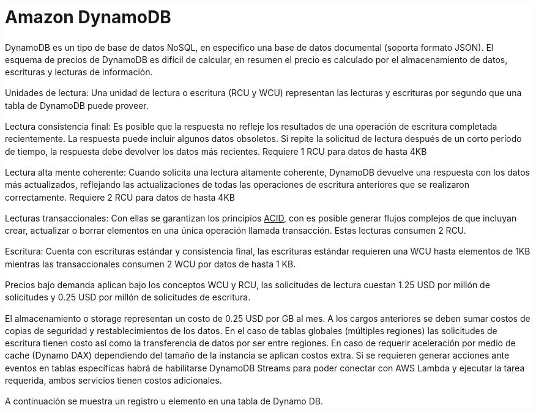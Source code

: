 # Amazon DynamoDB
DynamoDB es un tipo de base de datos NoSQL, en específico una base de datos  documental (soporta formato JSON).
El esquema de precios de DynamoDB es difícil de calcular, en resumen el precio es calculado  por el almacenamiento de datos, escrituras y lecturas de información.

Unidades de lectura: Una unidad de lectura o escritura (RCU y WCU) representan las lecturas y escrituras por segundo que una tabla de DynamoDB puede proveer.

Lectura consistencia final: Es posible que la respuesta no refleje los resultados de una operación de escritura completada recientemente. La respuesta puede incluir algunos datos obsoletos. Si repite la solicitud de lectura después de un corto período de tiempo, la respuesta debe devolver los datos más recientes.
Requiere 1 RCU para datos de hasta 4KB

Lectura alta mente coherente: Cuando solicita una lectura altamente  coherente, DynamoDB devuelve una respuesta con los datos más actualizados, reflejando las actualizaciones de todas las operaciones de escritura anteriores que se realizaron correctamente.
Requiere 2 RCU para datos de hasta 4KB

Lecturas transaccionales:
Con ellas se garantizan los principios [ACID](https://www.essentialsql.com/sql-acid-database-properties-explained/), con es posible generar flujos complejos de que incluyan crear, actualizar o borrar elementos en una única operación llamada transacción. Estas lecturas consumen 2 RCU.

Escritura:  Cuenta con escrituras estándar y consistencia final, las escrituras estándar requieren una WCU hasta elementos de 1KB mientras las transaccionales consumen 2  WCU por datos de hasta 1 KB. 

Precios bajo demanda aplican bajo los conceptos WCU y RCU,  las solicitudes de lectura cuestan 1.25 USD por millón de solicitudes y 0.25 USD por millón de solicitudes de escritura.

El almacenamiento o storage representan un costo de 0.25 USD por GB al mes. A los cargos anteriores se deben sumar costos de copias de seguridad y restablecimientos de los datos.
En el caso de tablas globales (múltiples regiones) las solicitudes de escritura tienen costo así como la transferencia de datos por ser entre regiones.
En caso de requerir aceleración por medio de cache (Dynamo DAX) dependiendo del tamaño de la instancia se aplican costos extra. 
Si se requieren generar acciones ante eventos en tablas específicas habrá de habilitarse DynamoDB Streams para poder conectar con AWS Lambda y ejecutar la tarea requerida, ambos servicios tienen costos adicionales.

A continuación se muestra un registro u elemento en una tabla de Dynamo DB.